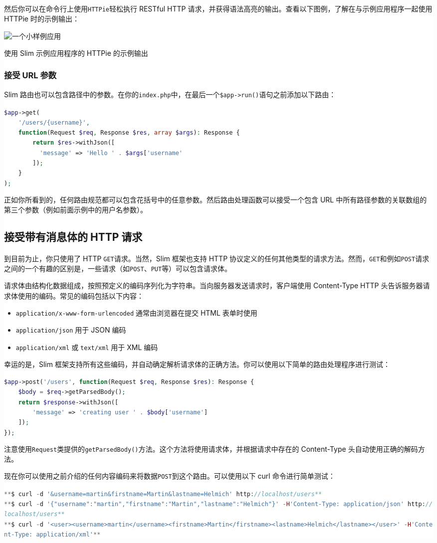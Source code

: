 然后你可以在命令行上使用`HTTPie`轻松执行 RESTful HTTP 请求，并获得语法高亮的输出。查看以下图例，了解在与示例应用程序一起使用 HTTPie 时的示例输出：

![一个小样例应用](https://github.com/OpenDocCN/freelearn-php-zh/raw/master/docs/php7-prog-bp/img/image_05_001.jpg)

使用 Slim 示例应用程序的 HTTPie 的示例输出

### 接受 URL 参数

Slim 路由也可以包含路径中的参数。在你的`index.php`中，在最后一个`$app->run()`语句之前添加以下路由：

```php
$app->get( 
    '/users/{username}', 
    function(Request $req, Response $res, array $args): Response { 
        return $res->withJson([ 
          'message' => 'Hello ' . $args['username' 
        ]); 
    } 
); 

```

正如你所看到的，任何路由规范都可以包含花括号中的任意参数。然后路由处理函数可以接受一个包含 URL 中所有路径参数的关联数组的第三个参数（例如前面示例中的用户名参数）。

## 接受带有消息体的 HTTP 请求

到目前为止，你只使用了 HTTP `GET`请求。当然，Slim 框架也支持 HTTP 协议定义的任何其他类型的请求方法。然而，`GET`和例如`POST`请求之间的一个有趣的区别是，一些请求（如`POST`、`PUT`等）可以包含请求体。

请求体由结构化数据组成，按照预定义的编码序列化为字符串。当向服务器发送请求时，客户端使用 Content-Type HTTP 头告诉服务器请求体使用的编码。常见的编码包括以下内容：

+   `application/x-www-form-urlencoded` 通常由浏览器在提交 HTML 表单时使用

+   `application/json` 用于 JSON 编码

+   `application/xml` 或 `text/xml` 用于 XML 编码

幸运的是，Slim 框架支持所有这些编码，并自动确定解析请求体的正确方法。你可以使用以下简单的路由处理程序进行测试：

```php
$app->post('/users', function(Request $req, Response $res): Response { 
    $body = $req->getParsedBody(); 
    return $response->withJson([ 
        'message' => 'creating user ' . $body['username'] 
    ]); 
}); 

```

注意使用`Request`类提供的`getParsedBody()`方法。这个方法将使用请求体，并根据请求中存在的 Content-Type 头自动使用正确的解码方法。

现在你可以使用之前介绍的任何内容编码来将数据`POST`到这个路由。可以使用以下 curl 命令进行简单测试：

```php
**$ curl -d '&username=martin&firstname=Martin&lastname=Helmich' http://localhost/users** 
**$ curl -d '{"username":"martin","firstname":"Martin","lastname":"Helmich"}' -H'Content-Type: application/json' http://localhost/users**
**$ curl -d '<user><username>martin</username><firstname>Martin</firstname><lastname>Helmich</lastname></user>' -H'Content-Type: application/xml'**

```
